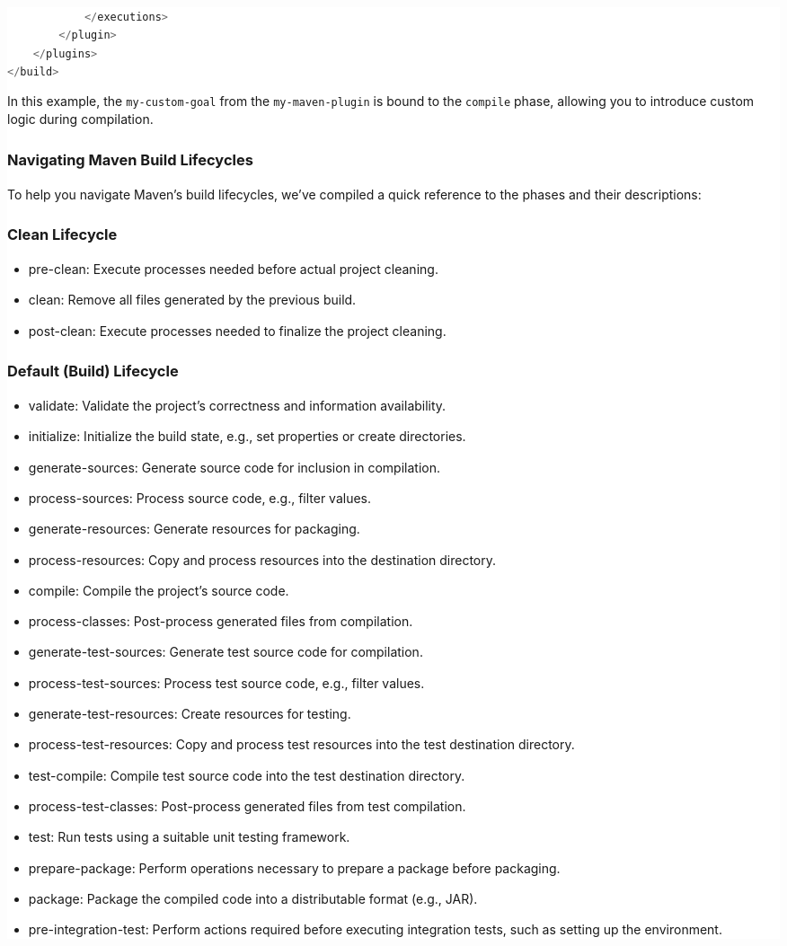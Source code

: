 ```java
            </executions>
        </plugin>
    </plugins>
</build>
```

In this example, the `my-custom-goal` from the `my-maven-plugin` is bound to the `compile` phase, allowing you to introduce custom logic during compilation.

### Navigating Maven Build Lifecycles

To help you navigate Maven’s build lifecycles, we’ve compiled a quick reference to the phases and their descriptions:

### Clean Lifecycle

* pre-clean: Execute processes needed before actual project cleaning.
    
* clean: Remove all files generated by the previous build.
    
* post-clean: Execute processes needed to finalize the project cleaning.
    

### Default (Build) Lifecycle

* validate: Validate the project’s correctness and information availability.
    
* initialize: Initialize the build state, e.g., set properties or create directories.
    
* generate-sources: Generate source code for inclusion in compilation.
    
* process-sources: Process source code, e.g., filter values.
    
* generate-resources: Generate resources for packaging.
    
* process-resources: Copy and process resources into the destination directory.
    
* compile: Compile the project’s source code.
    
* process-classes: Post-process generated files from compilation.
    
* generate-test-sources: Generate test source code for compilation.
    
* process-test-sources: Process test source code, e.g., filter values.
    
* generate-test-resources: Create resources for testing.
    
* process-test-resources: Copy and process test resources into the test destination directory.
    
* test-compile: Compile test source code into the test destination directory.
    
* process-test-classes: Post-process generated files from test compilation.
    
* test: Run tests using a suitable unit testing framework.
    
* prepare-package: Perform operations necessary to prepare a package before packaging.
    
* package: Package the compiled code into a distributable format (e.g., JAR).
    
* pre-integration-test: Perform actions required before executing integration tests, such as setting up the environment.
    